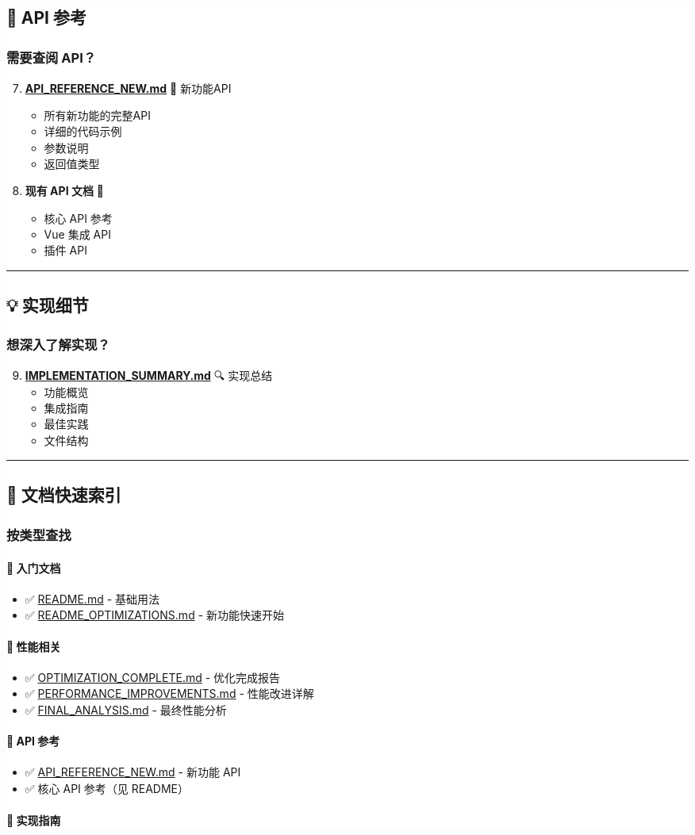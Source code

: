 
## 🔧 API 参考

### 需要查阅 API？

7. **[API_REFERENCE_NEW.md](./API_REFERENCE_NEW.md)** 📘 新功能API
   - 所有新功能的完整API
   - 详细的代码示例
   - 参数说明
   - 返回值类型

8. **现有 API 文档** 📙
   - 核心 API 参考
   - Vue 集成 API
   - 插件 API

---

## 💡 实现细节

### 想深入了解实现？

9. **[IMPLEMENTATION_SUMMARY.md](./IMPLEMENTATION_SUMMARY.md)** 🔍 实现总结
   - 功能概览
   - 集成指南
   - 最佳实践
   - 文件结构

---

## 📑 文档快速索引

### 按类型查找

#### 🎯 入门文档

- ✅ [README.md](./README.md) - 基础用法
- ✅ [README_OPTIMIZATIONS.md](./README_OPTIMIZATIONS.md) - 新功能快速开始

#### 🚀 性能相关

- ✅ [OPTIMIZATION_COMPLETE.md](./OPTIMIZATION_COMPLETE.md) - 优化完成报告
- ✅ [PERFORMANCE_IMPROVEMENTS.md](./PERFORMANCE_IMPROVEMENTS.md) - 性能改进详解
- ✅ [FINAL_ANALYSIS.md](./FINAL_ANALYSIS.md) - 最终性能分析

#### 📘 API 参考

- ✅ [API_REFERENCE_NEW.md](./API_REFERENCE_NEW.md) - 新功能 API
- ✅ 核心 API 参考（见 README）

#### 🔧 实现指南
